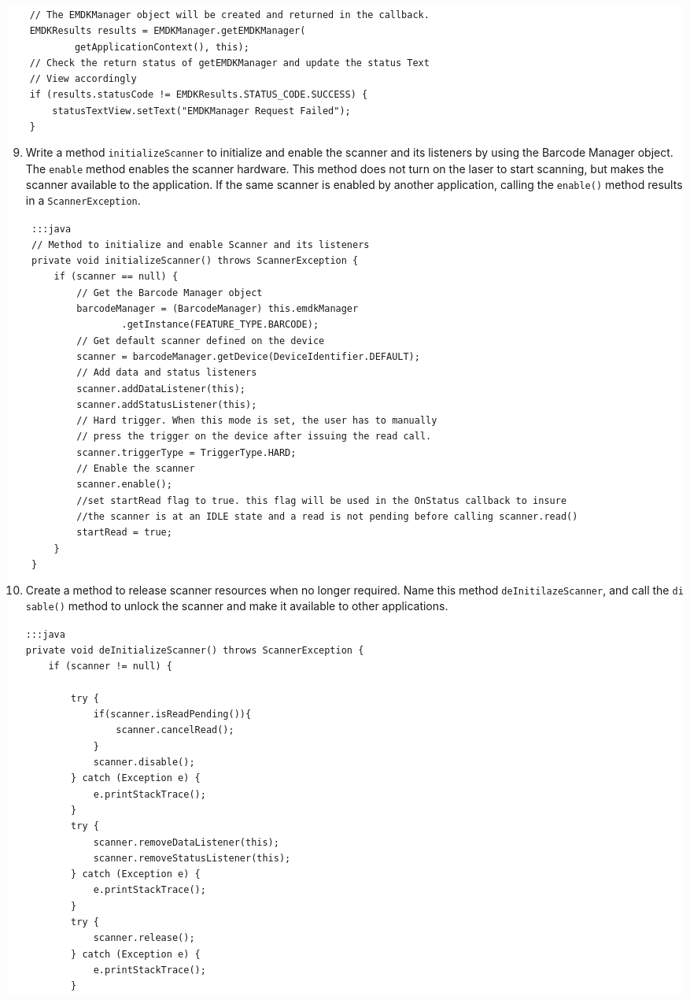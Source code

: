 		// The EMDKManager object will be created and returned in the callback.
		EMDKResults results = EMDKManager.getEMDKManager(
				getApplicationContext(), this);
		// Check the return status of getEMDKManager and update the status Text
		// View accordingly
		if (results.statusCode != EMDKResults.STATUS_CODE.SUCCESS) {
			statusTextView.setText("EMDKManager Request Failed");
		}

9. Write a method `initializeScanner` to initialize and enable the scanner and its listeners by using the Barcode Manager object. The `enable` method enables the scanner hardware. This method does not turn on the laser to start scanning, but makes the scanner available to the application. If the same scanner is enabled by another application, calling the `enable()` method results in a `ScannerException`. 

        :::java
        // Method to initialize and enable Scanner and its listeners
		private void initializeScanner() throws ScannerException {
			if (scanner == null) {
				// Get the Barcode Manager object
				barcodeManager = (BarcodeManager) this.emdkManager
						.getInstance(FEATURE_TYPE.BARCODE);
				// Get default scanner defined on the device
				scanner = barcodeManager.getDevice(DeviceIdentifier.DEFAULT);
				// Add data and status listeners
				scanner.addDataListener(this);
				scanner.addStatusListener(this);
				// Hard trigger. When this mode is set, the user has to manually
				// press the trigger on the device after issuing the read call.
				scanner.triggerType = TriggerType.HARD;
				// Enable the scanner
				scanner.enable();
				//set startRead flag to true. this flag will be used in the OnStatus callback to insure 
				//the scanner is at an IDLE state and a read is not pending before calling scanner.read()
				startRead = true;
			}
		}

10. Create a method to release scanner resources when no longer required. Name this method `deInitilazeScanner`, and call the `disable()` method to unlock the scanner and make it available to other applications.

        :::java
		private void deInitializeScanner() throws ScannerException {
			if (scanner != null) {
				
				try {
					if(scanner.isReadPending()){
						scanner.cancelRead();
					}
                	scanner.disable();
				} catch (Exception e) {
					e.printStackTrace();
            	}
				try {
					scanner.removeDataListener(this);
                	scanner.removeStatusListener(this);
				} catch (Exception e) {
					e.printStackTrace();
				}
				try {
                	scanner.release();
				} catch (Exception e) {
					e.printStackTrace();
            	}
